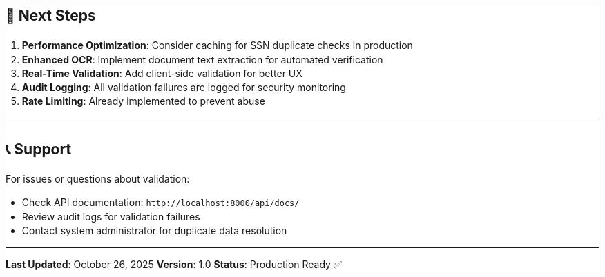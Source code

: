 
## 🚀 Next Steps

1. **Performance Optimization**: Consider caching for SSN duplicate checks in production
2. **Enhanced OCR**: Implement document text extraction for automated verification
3. **Real-Time Validation**: Add client-side validation for better UX
4. **Audit Logging**: All validation failures are logged for security monitoring
5. **Rate Limiting**: Already implemented to prevent abuse

---

## 📞 Support

For issues or questions about validation:
- Check API documentation: `http://localhost:8000/api/docs/`
- Review audit logs for validation failures
- Contact system administrator for duplicate data resolution

---

**Last Updated**: October 26, 2025
**Version**: 1.0
**Status**: Production Ready ✅


